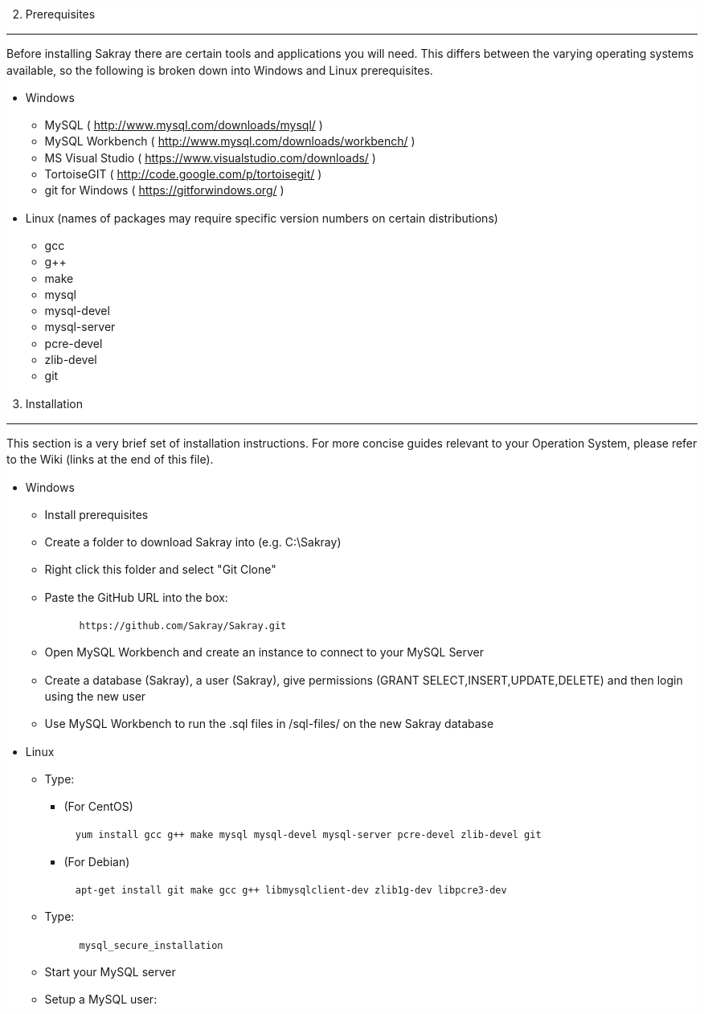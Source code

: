 2. Prerequisites
---------
Before installing Sakray there are certain tools and applications you will need.
This differs between the varying operating systems available, so the following
is broken down into Windows and Linux prerequisites.

* Windows
	* MySQL ( http://www.mysql.com/downloads/mysql/ )
	* MySQL Workbench ( http://www.mysql.com/downloads/workbench/ )
	* MS Visual Studio ( https://www.visualstudio.com/downloads/ )
	* TortoiseGIT ( http://code.google.com/p/tortoisegit/ )
	* git for Windows ( https://gitforwindows.org/ )

* Linux (names of packages may require specific version numbers on certain distributions)
	* gcc
	* g++
	* make
	* mysql
	* mysql-devel
	* mysql-server
	* pcre-devel
	* zlib-devel
	* git

3. Installation 
---------
This section is a very brief set of installation instructions. For more concise guides
relevant to your Operation System, please refer to the Wiki (links at the end of this file).

* Windows
	* Install prerequisites
	* Create a folder to download Sakray into (e.g. C:\Sakray)
	* Right click this folder and select "Git Clone"
	* Paste the GitHub URL into the box:

				https://github.com/Sakray/Sakray.git
				
	* Open MySQL Workbench and create an instance to connect to your MySQL Server
	* Create a database (Sakray), a user (Sakray), give permissions (GRANT SELECT,INSERT,UPDATE,DELETE)
		and then login using the new user
	* Use MySQL Workbench to run the .sql files in /sql-files/ on the new Sakray database

* Linux
	* Type:
		* (For CentOS)

				yum install gcc g++ make mysql mysql-devel mysql-server pcre-devel zlib-devel git
		* (For Debian)

				apt-get install git make gcc g++ libmysqlclient-dev zlib1g-dev libpcre3-dev
	* Type:

				mysql_secure_installation
	* Start your MySQL server
	* Setup a MySQL user:

